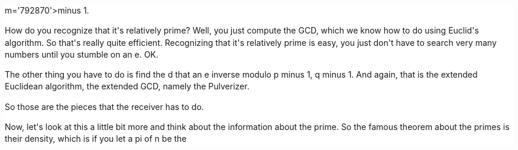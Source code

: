   m='792870'>minus</span> <span m='793210'>1.</span> </p><p><span
  m='793720'>How</span> <span m='793890'>do</span> <span m='793950'>you</span>
  <span m='794120'>recognize</span> <span m='795380'>that</span> <span
  m='795540'>it's</span> <span m='795680'>relatively</span> <span
  m='796220'>prime?</span> <span m='796590'>Well,</span> <span
  m='796930'>you</span> <span m='797060'>just</span> <span
  m='797250'>compute</span> <span m='797570'>the</span> <span
  m='797650'>GCD,</span> <span m='798760'>which</span> <span
  m='799060'>we</span> <span m='799180'>know</span> <span m='799380'>how</span>
  <span m='799530'>to</span> <span m='799630'>do</span> <span
  m='799810'>using</span> <span m='800120'>Euclid's</span> <span
  m='800490'>algorithm.</span> <span m='800970'>So</span> <span
  m='801110'>that's</span> <span m='801340'>really</span> <span
  m='801550'>quite</span> <span m='801780'>efficient.</span> <span
  m='802540'>Recognizing</span> <span m='803190'>that</span> <span
  m='803280'>it's</span> <span m='803400'>relatively</span> <span
  m='803910'>prime</span> <span m='804550'>is</span> <span
  m='804760'>easy,</span> <span m='806100'>you</span> <span
  m='806190'>just</span> <span m='806430'>don't</span> <span
  m='806570'>have</span> <span m='806710'>to</span> <span
  m='806810'>search</span> <span m='807060'>very</span> <span
  m='807230'>many</span> <span m='807460'>numbers</span> <span
  m='807800'>until</span> <span m='807920'>you</span> <span
  m='808010'>stumble</span> <span m='808430'>on</span> <span
  m='808600'>an</span> <span m='808760'>e.</span> <span m='808936'>OK.</span>
  </p><p><span m='810040'>The</span> <span m='810170'>other</span> <span
  m='810330'>thing</span> <span m='810510'>you</span> <span
  m='810560'>have</span> <span m='810760'>to</span> <span m='810880'>do</span>
  <span m='811010'>is</span> <span m='811120'>find</span> <span
  m='811470'>the</span> <span m='811560'>d</span> <span m='812500'>that</span>
  <span m='812550'>an</span> <span m='812600'>e</span> <span
  m='812820'>inverse</span> <span m='813640'>modulo</span> <span
  m='814980'>p</span> <span m='815120'>minus</span> <span m='815410'>1,</span>
  <span m='815600'>q</span> <span m='815760'>minus</span> <span
  m='816070'>1.</span> <span m='816350'>And</span> <span
  m='816630'>again,</span> <span m='817350'>that</span> <span
  m='817670'>is</span> <span m='817860'>the</span> <span
  m='817980'>extended</span> <span m='820970'>Euclidean</span> <span
  m='821450'>algorithm,</span> <span m='821940'>the</span> <span
  m='822030'>extended</span> <span m='822470'>GCD,</span> <span
  m='823380'>namely</span> <span m='823840'>the</span> <span
  m='823970'>Pulverizer.</span> </p><p><span m='825060'>So</span> <span
  m='825280'>those</span> <span m='825560'>are</span> <span
  m='825590'>the</span> <span m='825710'>pieces</span> <span
  m='826180'>that</span> <span m='826340'>the</span> <span
  m='826430'>receiver</span> <span m='826900'>has</span> <span
  m='827210'>to</span> <span m='827390'>do.</span> </p><p><span
  m='829270'>Now,</span> <span m='829690'>let's</span> <span
  m='829900'>look</span> <span m='830070'>at</span> <span m='830160'>this</span>
  <span m='830320'>a</span> <span m='830390'>little</span> <span
  m='830630'>bit</span> <span m='830850'>more</span> <span m='831210'>and</span>
  <span m='831480'>think</span> <span m='831700'>about</span> <span
  m='832160'>the</span> <span m='832300'>information</span> <span
  m='832760'>about</span> <span m='832940'>the</span> <span
  m='833030'>prime.</span> <span m='833400'>So</span> <span
  m='833460'>the</span> <span m='833530'>famous</span> <span
  m='833880'>theorem</span> <span m='834110'>about</span> <span
  m='834320'>the</span> <span m='834420'>primes</span> <span
  m='834820'>is</span> <span m='834990'>their</span> <span
  m='835110'>density,</span> <span m='835950'>which</span> <span
  m='836210'>is</span> <span m='836620'>if</span> <span m='836910'>you</span>
  <span m='837040'>let</span> <span m='837510'>a</span> <span
  m='837637'>pi</span> <span m='838020'>of</span> <span m='838200'>n</span>
  <span m='838630'>be</span> <span m='838770'>the</span> <span